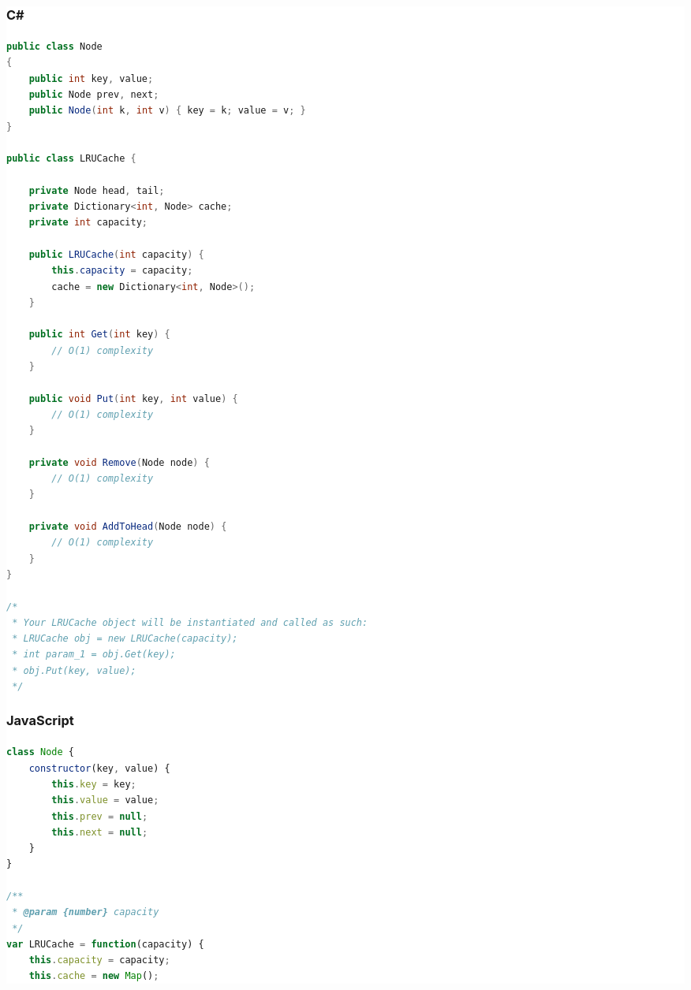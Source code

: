 ### C#

```csharp
public class Node
{
    public int key, value;
    public Node prev, next;
    public Node(int k, int v) { key = k; value = v; }
}

public class LRUCache {

    private Node head, tail;
    private Dictionary<int, Node> cache;
    private int capacity;

    public LRUCache(int capacity) {
        this.capacity = capacity;
        cache = new Dictionary<int, Node>();
    }

    public int Get(int key) {
        // O(1) complexity
    }

    public void Put(int key, int value) {
        // O(1) complexity
    }

    private void Remove(Node node) {
        // O(1) complexity
    }

    private void AddToHead(Node node) {
        // O(1) complexity
    }
}

/*
 * Your LRUCache object will be instantiated and called as such:
 * LRUCache obj = new LRUCache(capacity);
 * int param_1 = obj.Get(key);
 * obj.Put(key, value);
 */
```

### JavaScript

```javascript
class Node {
    constructor(key, value) {
        this.key = key;
        this.value = value;
        this.prev = null;
        this.next = null;
    }
}

/**
 * @param {number} capacity
 */
var LRUCache = function(capacity) {
    this.capacity = capacity;
    this.cache = new Map();
```